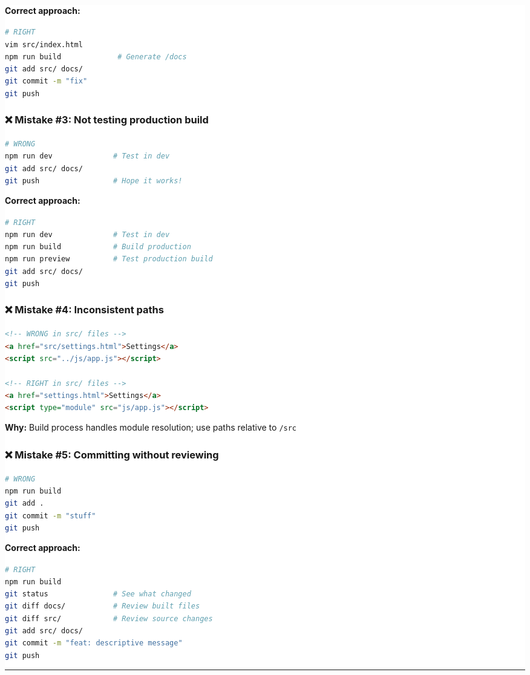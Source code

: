 **Correct approach:**
```bash
# RIGHT
vim src/index.html
npm run build             # Generate /docs
git add src/ docs/
git commit -m "fix"
git push
```

### ❌ Mistake #3: Not testing production build

```bash
# WRONG
npm run dev              # Test in dev
git add src/ docs/
git push                 # Hope it works!
```

**Correct approach:**
```bash
# RIGHT
npm run dev              # Test in dev
npm run build            # Build production
npm run preview          # Test production build
git add src/ docs/
git push
```

### ❌ Mistake #4: Inconsistent paths

```html
<!-- WRONG in src/ files -->
<a href="src/settings.html">Settings</a>
<script src="../js/app.js"></script>

<!-- RIGHT in src/ files -->
<a href="settings.html">Settings</a>
<script type="module" src="js/app.js"></script>
```

**Why:** Build process handles module resolution; use paths relative to `/src`

### ❌ Mistake #5: Committing without reviewing

```bash
# WRONG
npm run build
git add .
git commit -m "stuff"
git push
```

**Correct approach:**
```bash
# RIGHT
npm run build
git status               # See what changed
git diff docs/           # Review built files
git diff src/            # Review source changes
git add src/ docs/
git commit -m "feat: descriptive message"
git push
```

---